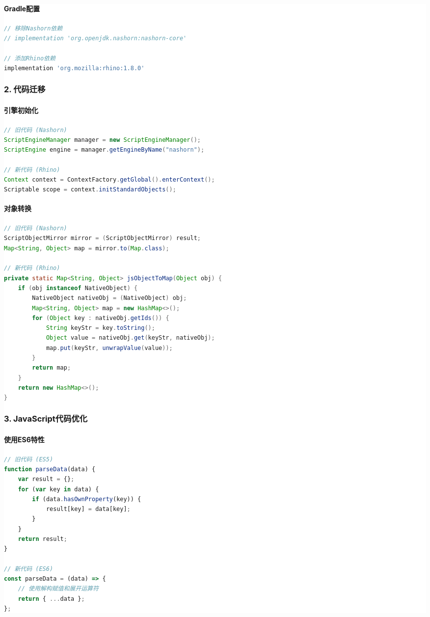 #### Gradle配置
```gradle
// 移除Nashorn依赖
// implementation 'org.openjdk.nashorn:nashorn-core'

// 添加Rhino依赖
implementation 'org.mozilla:rhino:1.8.0'
```

### 2. 代码迁移

#### 引擎初始化
```java
// 旧代码 (Nashorn)
ScriptEngineManager manager = new ScriptEngineManager();
ScriptEngine engine = manager.getEngineByName("nashorn");

// 新代码 (Rhino)
Context context = ContextFactory.getGlobal().enterContext();
Scriptable scope = context.initStandardObjects();
```

#### 对象转换
```java
// 旧代码 (Nashorn)
ScriptObjectMirror mirror = (ScriptObjectMirror) result;
Map<String, Object> map = mirror.to(Map.class);

// 新代码 (Rhino)
private static Map<String, Object> jsObjectToMap(Object obj) {
    if (obj instanceof NativeObject) {
        NativeObject nativeObj = (NativeObject) obj;
        Map<String, Object> map = new HashMap<>();
        for (Object key : nativeObj.getIds()) {
            String keyStr = key.toString();
            Object value = nativeObj.get(keyStr, nativeObj);
            map.put(keyStr, unwrapValue(value));
        }
        return map;
    }
    return new HashMap<>();
}
```

### 3. JavaScript代码优化

#### 使用ES6特性
```javascript
// 旧代码 (ES5)
function parseData(data) {
    var result = {};
    for (var key in data) {
        if (data.hasOwnProperty(key)) {
            result[key] = data[key];
        }
    }
    return result;
}

// 新代码 (ES6)
const parseData = (data) => {
    // 使用解构赋值和展开运算符
    return { ...data };
};
```